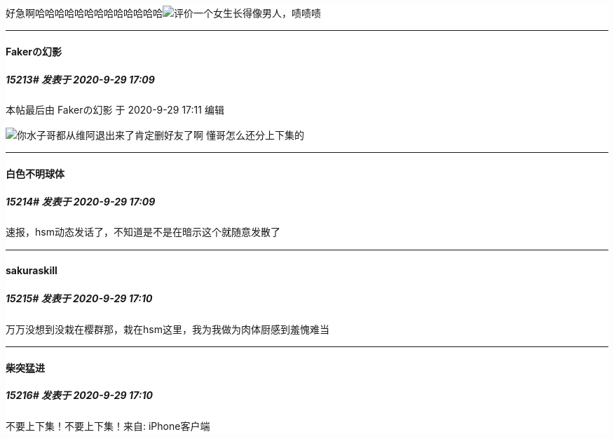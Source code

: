 好急啊哈哈哈哈哈哈哈哈哈哈哈哈哈<img src="https://static.saraba1st.com/image/smiley/face2017/066.png" referrerpolicy="no-referrer">评价一个女生长得像男人，啧啧啧







-----

####  Fakerの幻影  
##### 15213#       发表于 2020-9-29 17:09



 本帖最后由 Fakerの幻影 于 2020-9-29 17:11 编辑 

<img src="https://static.saraba1st.com/image/smiley/face2017/067.png" referrerpolicy="no-referrer">你水子哥都从维阿退出来了肯定删好友了啊
懂哥怎么还分上下集的







-----

####  白色不明球体  
##### 15214#       发表于 2020-9-29 17:09




速报，hsm动态发话了，不知道是不是在暗示这个就随意发散了







-----

####  sakuraskill  
##### 15215#       发表于 2020-9-29 17:10




万万没想到没栽在樱群那，栽在hsm这里，我为我做为肉体厨感到羞愧难当







-----

####  柴突猛进  
##### 15216#       发表于 2020-9-29 17:10




不要上下集！不要上下集！来自: iPhone客户端

